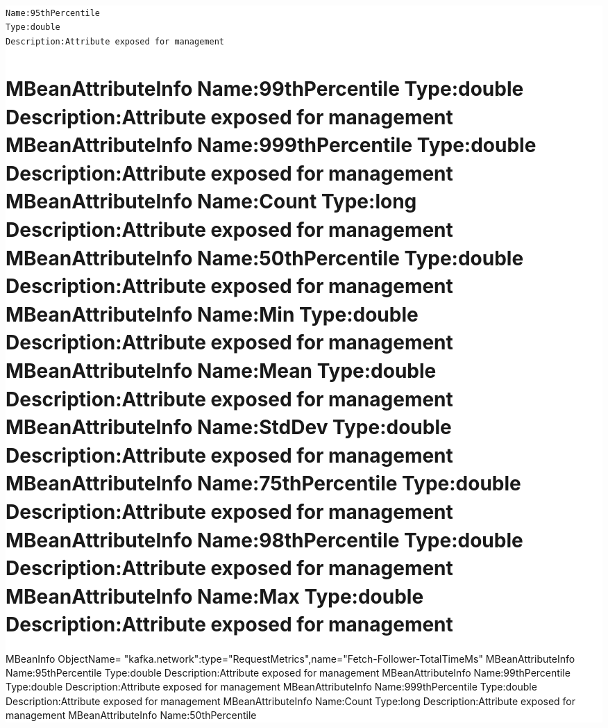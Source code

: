 	Name:95thPercentile
	Type:double
	Description:Attribute exposed for management
MBeanAttributeInfo
	Name:99thPercentile
	Type:double
	Description:Attribute exposed for management
MBeanAttributeInfo
	Name:999thPercentile
	Type:double
	Description:Attribute exposed for management
MBeanAttributeInfo
	Name:Count
	Type:long
	Description:Attribute exposed for management
MBeanAttributeInfo
	Name:50thPercentile
	Type:double
	Description:Attribute exposed for management
MBeanAttributeInfo
	Name:Min
	Type:double
	Description:Attribute exposed for management
MBeanAttributeInfo
	Name:Mean
	Type:double
	Description:Attribute exposed for management
MBeanAttributeInfo
	Name:StdDev
	Type:double
	Description:Attribute exposed for management
MBeanAttributeInfo
	Name:75thPercentile
	Type:double
	Description:Attribute exposed for management
MBeanAttributeInfo
	Name:98thPercentile
	Type:double
	Description:Attribute exposed for management
MBeanAttributeInfo
	Name:Max
	Type:double
	Description:Attribute exposed for management
================================
MBeanInfo
	ObjectName= "kafka.network":type="RequestMetrics",name="Fetch-Follower-TotalTimeMs"
MBeanAttributeInfo
	Name:95thPercentile
	Type:double
	Description:Attribute exposed for management
MBeanAttributeInfo
	Name:99thPercentile
	Type:double
	Description:Attribute exposed for management
MBeanAttributeInfo
	Name:999thPercentile
	Type:double
	Description:Attribute exposed for management
MBeanAttributeInfo
	Name:Count
	Type:long
	Description:Attribute exposed for management
MBeanAttributeInfo
	Name:50thPercentile